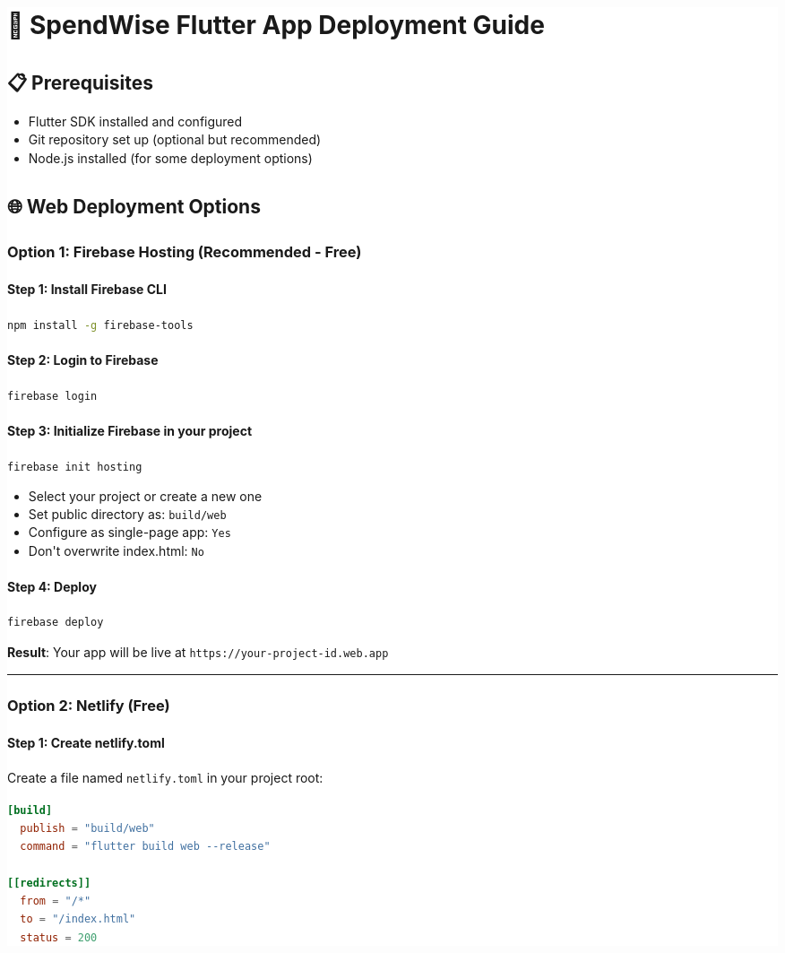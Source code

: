 # 🚀 SpendWise Flutter App Deployment Guide

## 📋 **Prerequisites**
- Flutter SDK installed and configured
- Git repository set up (optional but recommended)
- Node.js installed (for some deployment options)

## 🌐 **Web Deployment Options**

### **Option 1: Firebase Hosting (Recommended - Free)**

#### **Step 1: Install Firebase CLI**
```bash
npm install -g firebase-tools
```

#### **Step 2: Login to Firebase**
```bash
firebase login
```

#### **Step 3: Initialize Firebase in your project**
```bash
firebase init hosting
```
- Select your project or create a new one
- Set public directory as: `build/web`
- Configure as single-page app: `Yes`
- Don't overwrite index.html: `No`

#### **Step 4: Deploy**
```bash
firebase deploy
```

**Result**: Your app will be live at `https://your-project-id.web.app`

---

### **Option 2: Netlify (Free)**

#### **Step 1: Create netlify.toml**
Create a file named `netlify.toml` in your project root:
```toml
[build]
  publish = "build/web"
  command = "flutter build web --release"

[[redirects]]
  from = "/*"
  to = "/index.html"
  status = 200
```
